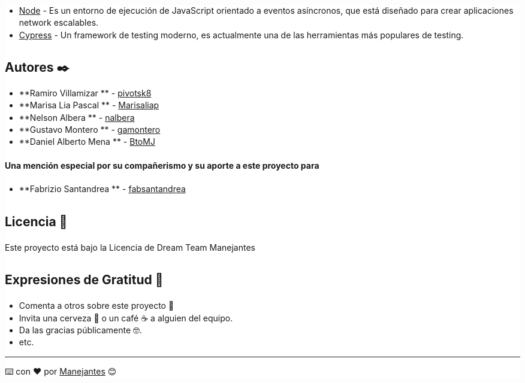- [Node](https://nodejs.org/es/) - Es un entorno de ejecución de JavaScript orientado a eventos asíncronos, que está diseñado para crear aplicaciones network escalables.
- [Cypress](https://www.cypress.io/) - Un framework de testing moderno, es actualmente una de las herramientas más populares de testing.

## Autores ✒️

- **Ramiro Villamizar ** - [pivotsk8](https://github.com/pivotsk8)
- **Marisa Lia Pascal ** - [Marisaliap](https://github.com/Marisaliap)
- **Nelson Albera ** - [nalbera](https://github.com/nalbera)
- **Gustavo Montero ** - [gamontero](https://github.com/gamontero)
- **Daniel Alberto Mena ** - [BtoMJ](https://github.com/BtoMJ)

#### Una mención especial por su compañerismo y su aporte a este proyecto para

- **Fabrizio Santandrea ** - [fabsantandrea](https://github.com/fabsantandrea)

## Licencia 📄

Este proyecto está bajo la Licencia de Dream Team Manejantes

## Expresiones de Gratitud 🎁

- Comenta a otros sobre este proyecto 📢
- Invita una cerveza 🍺 o un café ☕ a alguien del equipo.
- Da las gracias públicamente 🤓.
- etc.

---

⌨️ con ❤️ por [Manejantes](https://github.com/manejantesdt) 😊
